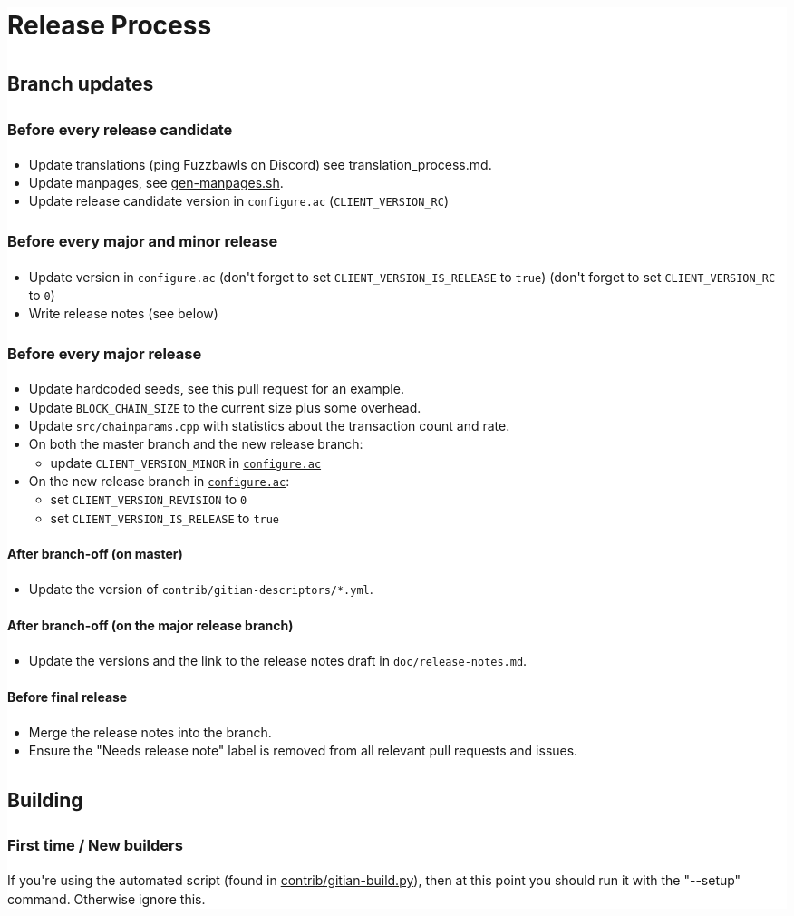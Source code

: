 Release Process
====================

## Branch updates

### Before every release candidate

* Update translations (ping Fuzzbawls on Discord) see [translation_process.md](https://github.com/USDSports-Project/USDSports/blob/master/doc/translation_process.md#synchronising-translations).
* Update manpages, see [gen-manpages.sh](https://github.com/usdsports-project/usdsports/blob/master/contrib/devtools/README.md#gen-manpagessh).
* Update release candidate version in `configure.ac` (`CLIENT_VERSION_RC`)

### Before every major and minor release

* Update version in `configure.ac` (don't forget to set `CLIENT_VERSION_IS_RELEASE` to `true`) (don't forget to set `CLIENT_VERSION_RC` to `0`)
* Write release notes (see below)

### Before every major release

* Update hardcoded [seeds](/contrib/seeds/README.md), see [this pull request](https://github.com/bitcoin/bitcoin/pull/7415) for an example.
* Update [`BLOCK_CHAIN_SIZE`](/src/qt/intro.cpp) to the current size plus some overhead.
* Update `src/chainparams.cpp` with statistics about the transaction count and rate.
* On both the master branch and the new release branch:
  - update `CLIENT_VERSION_MINOR` in [`configure.ac`](../configure.ac)
* On the new release branch in [`configure.ac`](../configure.ac):
  - set `CLIENT_VERSION_REVISION` to `0`
  - set `CLIENT_VERSION_IS_RELEASE` to `true`


#### After branch-off (on master)

- Update the version of `contrib/gitian-descriptors/*.yml`.

#### After branch-off (on the major release branch)

- Update the versions and the link to the release notes draft in `doc/release-notes.md`.

#### Before final release

- Merge the release notes into the branch.
- Ensure the "Needs release note" label is removed from all relevant pull requests and issues.


## Building

### First time / New builders

If you're using the automated script (found in [contrib/gitian-build.py](/contrib/gitian-build.py)), then at this point you should run it with the "--setup" command. Otherwise ignore this.
